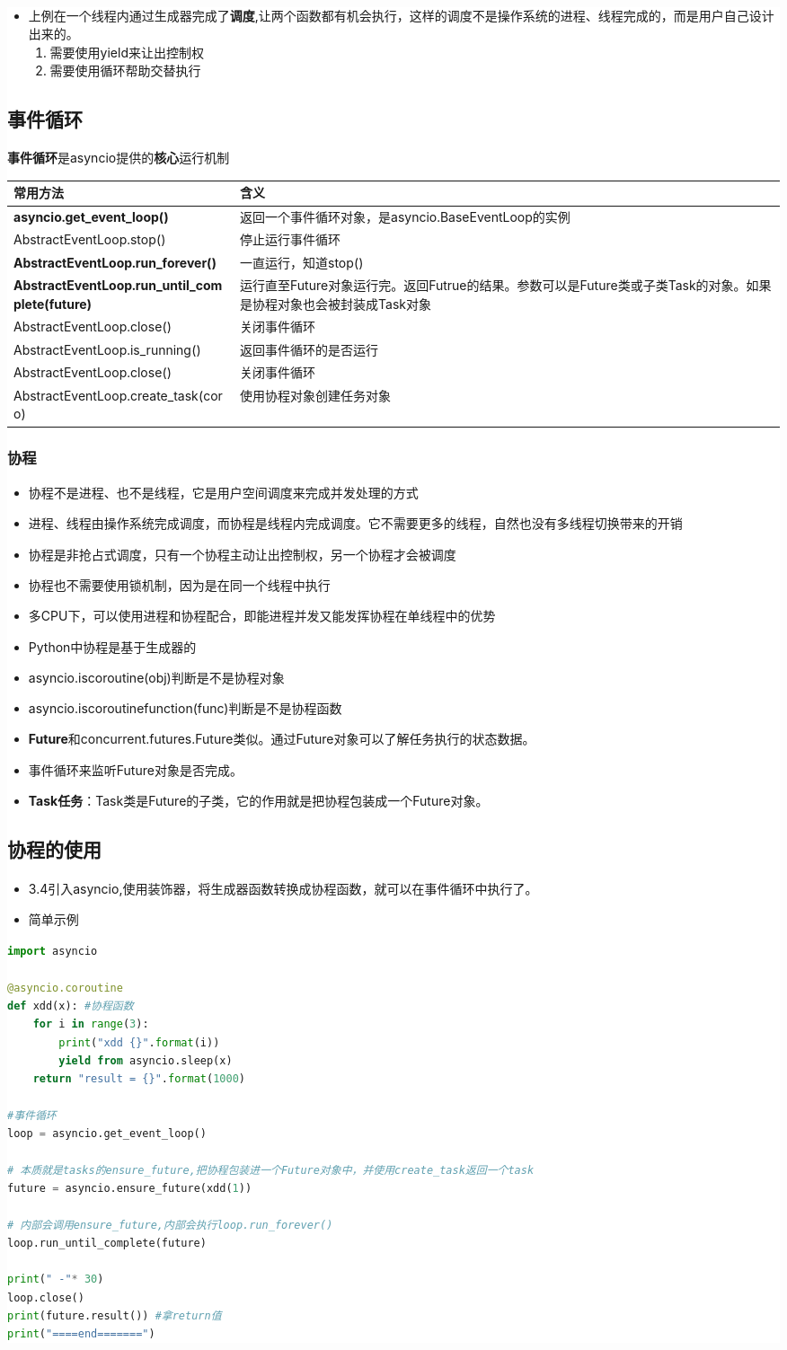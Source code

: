 * 上例在一个线程内通过生成器完成了**调度**,让两个函数都有机会执行，这样的调度不是操作系统的进程、线程完成的，而是用户自己设计出来的。
    1. 需要使用yield来让出控制权
    2. 需要使用循环帮助交替执行

## 事件循环

**事件循环**是asyncio提供的**核心**运行机制

|常用方法|含义|
|:------|:--------|
**asyncio.get_event_loop()**|返回一个事件循环对象，是asyncio.BaseEventLoop的实例
AbstractEventLoop.stop()|停止运行事件循环
**AbstractEventLoop.run_forever()**|一直运行，知道stop()
**AbstractEventLoop.run_until_complete(future)**|运行直至Future对象运行完。返回Futrue的结果。参数可以是Future类或子类Task的对象。如果是协程对象也会被封装成Task对象
AbstractEventLoop.close()|关闭事件循环
AbstractEventLoop.is_running()|返回事件循环的是否运行
AbstractEventLoop.close()|关闭事件循环
AbstractEventLoop.create_task(coro)|使用协程对象创建任务对象

### 协程

* 协程不是进程、也不是线程，它是用户空间调度来完成并发处理的方式
* 进程、线程由操作系统完成调度，而协程是线程内完成调度。它不需要更多的线程，自然也没有多线程切换带来的开销
* 协程是非抢占式调度，只有一个协程主动让出控制权，另一个协程才会被调度
* 协程也不需要使用锁机制，因为是在同一个线程中执行
* 多CPU下，可以使用进程和协程配合，即能进程并发又能发挥协程在单线程中的优势
* Python中协程是基于生成器的
* asyncio.iscoroutine(obj)判断是不是协程对象
* asyncio.iscoroutinefunction(func)判断是不是协程函数

* **Future**和concurrent.futures.Future类似。通过Future对象可以了解任务执行的状态数据。
* 事件循环来监听Future对象是否完成。

* **Task任务**：Task类是Future的子类，它的作用就是把协程包装成一个Future对象。

## 协程的使用

* 3.4引入asyncio,使用装饰器，将生成器函数转换成协程函数，就可以在事件循环中执行了。

* 简单示例

````python
import asyncio

@asyncio.coroutine
def xdd(x): #协程函数
    for i in range(3):
        print("xdd {}".format(i))
        yield from asyncio.sleep(x)
    return "result = {}".format(1000)

#事件循环
loop = asyncio.get_event_loop()

# 本质就是tasks的ensure_future,把协程包装进一个Future对象中，并使用create_task返回一个task
future = asyncio.ensure_future(xdd(1))

# 内部会调用ensure_future,内部会执行loop.run_forever()
loop.run_until_complete(future)

print(" -"* 30)
loop.close()
print(future.result()) #拿return值
print("====end=======")
````
